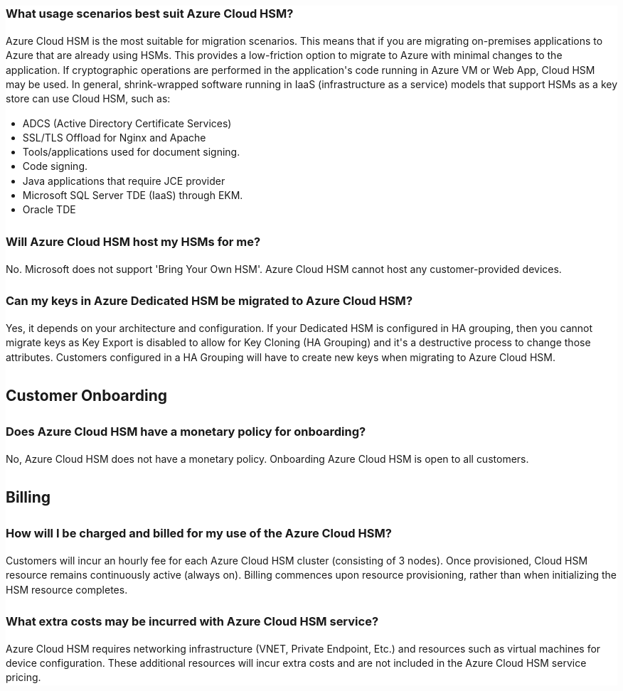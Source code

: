 ### **What usage scenarios best suit Azure **Cloud** HSM?**

Azure Cloud HSM is the most suitable for migration scenarios. This means that if you are migrating on-premises applications to Azure that are already using HSMs. This provides a low-friction option to migrate to Azure with minimal changes to the application. If cryptographic operations are performed in the application's code running in Azure VM or Web App, Cloud HSM may be used. In general, shrink-wrapped software running in IaaS (infrastructure as a service) models that support HSMs as a key store can use Cloud HSM, such as:

* ADCS (Active Directory Certificate Services)
* SSL/TLS Offload for Nginx and Apache
* Tools/applications used for document signing.
* Code signing.
* Java applications that require JCE provider
* Microsoft SQL Server TDE (IaaS) through EKM.
* Oracle TDE

### **Will Azure **Cloud** HSM host my HSMs for me?**

No. Microsoft does not support 'Bring Your Own HSM'. Azure Cloud HSM cannot host any customer-provided devices.

### **Can my keys in Azure Dedicated HSM be migrated to Azure Cloud HSM**?

Yes, it depends on your architecture and configuration. If your Dedicated HSM is configured in HA grouping, then you cannot migrate keys as Key Export is disabled to allow for Key Cloning (HA Grouping) and it's a destructive process to change those attributes. Customers configured in a HA Grouping will have to create new keys when migrating to Azure Cloud HSM.

## **Customer Onboarding**

### **Does Azure Cloud HSM have a monetary policy for onboarding?**

No, Azure Cloud HSM does not have a monetary policy. Onboarding Azure Cloud HSM is open to all customers.

## **Billing**

### **How will I be charged and billed for my use of the Azure Cloud HSM?**

Customers will incur an hourly fee for each Azure Cloud HSM cluster (consisting of 3 nodes). Once provisioned, Cloud HSM resource remains continuously active (always on). Billing commences upon resource provisioning, rather than when initializing the HSM resource completes.

### **What extra costs may be incurred with Azure Cloud HSM service?**

Azure Cloud HSM requires networking infrastructure (VNET, Private Endpoint, Etc.) and resources such as virtual machines for device configuration. These additional resources will incur extra costs and are not included in the Azure Cloud HSM service pricing.
